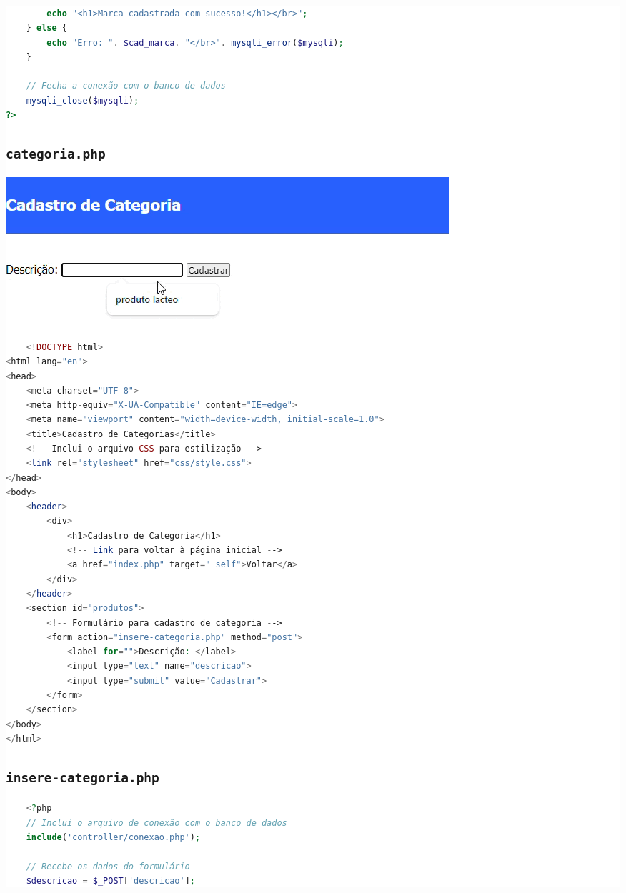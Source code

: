 ```php
        echo "<h1>Marca cadastrada com sucesso!</h1></br>";
    } else {
        echo "Erro: ". $cad_marca. "</br>". mysqli_error($mysqli);
    }
    
    // Fecha a conexão com o banco de dados
    mysqli_close($mysqli);
?>
```
## `categoria.php`

![image info](video/tela3.gif)

```php
    <!DOCTYPE html>
<html lang="en">
<head>
    <meta charset="UTF-8">
    <meta http-equiv="X-UA-Compatible" content="IE=edge">
    <meta name="viewport" content="width=device-width, initial-scale=1.0">
    <title>Cadastro de Categorias</title>
    <!-- Inclui o arquivo CSS para estilização -->
    <link rel="stylesheet" href="css/style.css">
</head>
<body>
    <header>
        <div>
            <h1>Cadastro de Categoria</h1>
            <!-- Link para voltar à página inicial -->
            <a href="index.php" target="_self">Voltar</a>
        </div>
    </header>
    <section id="produtos">
        <!-- Formulário para cadastro de categoria -->
        <form action="insere-categoria.php" method="post">
            <label for="">Descrição: </label>
            <input type="text" name="descricao">
            <input type="submit" value="Cadastrar">
        </form>
    </section>
</body>
</html>
```
## `insere-categoria.php`
```php
    <?php
    // Inclui o arquivo de conexão com o banco de dados
    include('controller/conexao.php');
    
    // Recebe os dados do formulário
    $descricao = $_POST['descricao'];
```